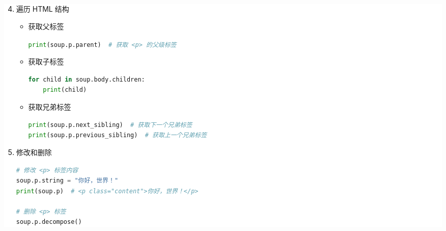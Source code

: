    

4. 遍历 HTML 结构

   - 获取父标签

     ```python
     print(soup.p.parent)  # 获取 <p> 的父级标签
     ```

   - 获取子标签

     ```python
     for child in soup.body.children:
         print(child)
     ```

   - 获取兄弟标签

     ```python
     print(soup.p.next_sibling)  # 获取下一个兄弟标签
     print(soup.p.previous_sibling)  # 获取上一个兄弟标签
     ```

   

5. 修改和删除

   ```python
   # 修改 <p> 标签内容
   soup.p.string = "你好，世界！"
   print(soup.p)  # <p class="content">你好，世界！</p>
   
   # 删除 <p> 标签
   soup.p.decompose()  
   ```

   